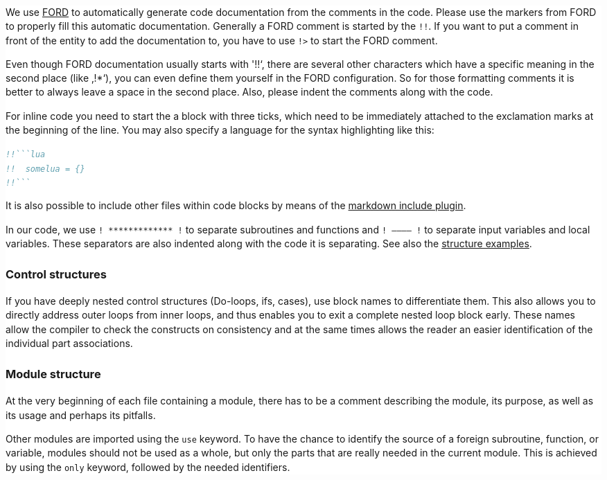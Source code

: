 We use [FORD](https://github.com/cmacmackin/ford) to automatically generate code
documentation from the comments in the code.
Please use the markers from FORD to properly fill this automatic
documentation.
Generally a FORD comment is started by the `!!`.
If you want to put a comment in front of the entity to add the documentation to,
you have to use `!>` to start the FORD comment.

Even though FORD documentation usually starts with '!!‘, there are several other
characters which have a specific meaning in the second place (like ‚!*‘),
you can even define them yourself in the FORD configuration.
So for those formatting comments it is better to always leave a space
in the second place. Also, please indent the comments along with the code.

For inline code you need to start the a block with three ticks, which need to be
immediately attached to the exclamation marks at the beginning of the line.
You may also specify a language for the syntax highlighting like this:
```fortran
!!```lua
!!  somelua = {}
!!```
```

It is also possible to include other files within code blocks by means of the
[markdown include plugin](https://github.com/cmacmackin/markdown-include).

In our code, we use `! ************* !` to separate subroutines and
functions and `! ———— !` to separate input variables and local variables. These
separators are also indented along with the code it is separating. See also the
[structure examples](#structure).


### Control structures

If you have deeply nested control structures (Do-loops, ifs, cases), use block
names to differentiate them.
This also allows you to directly address outer loops from inner loops, and
thus enables you to exit a complete nested loop block early.
These names allow the compiler to check the constructs on consistency and at the
same times allows the reader an easier identification of the individual part
associations.


### Module structure

At the very beginning of each file containing a module, there has to be a
comment describing the module, its purpose, as well as its usage and perhaps its
pitfalls.

Other modules are imported using the `use` keyword.
To have the chance to identify the source of a foreign subroutine, function, or
variable, modules should not be used as a whole, but only the parts that are
really needed in the current module.
This is achieved by using the `only` keyword, followed by the needed
identifiers.
